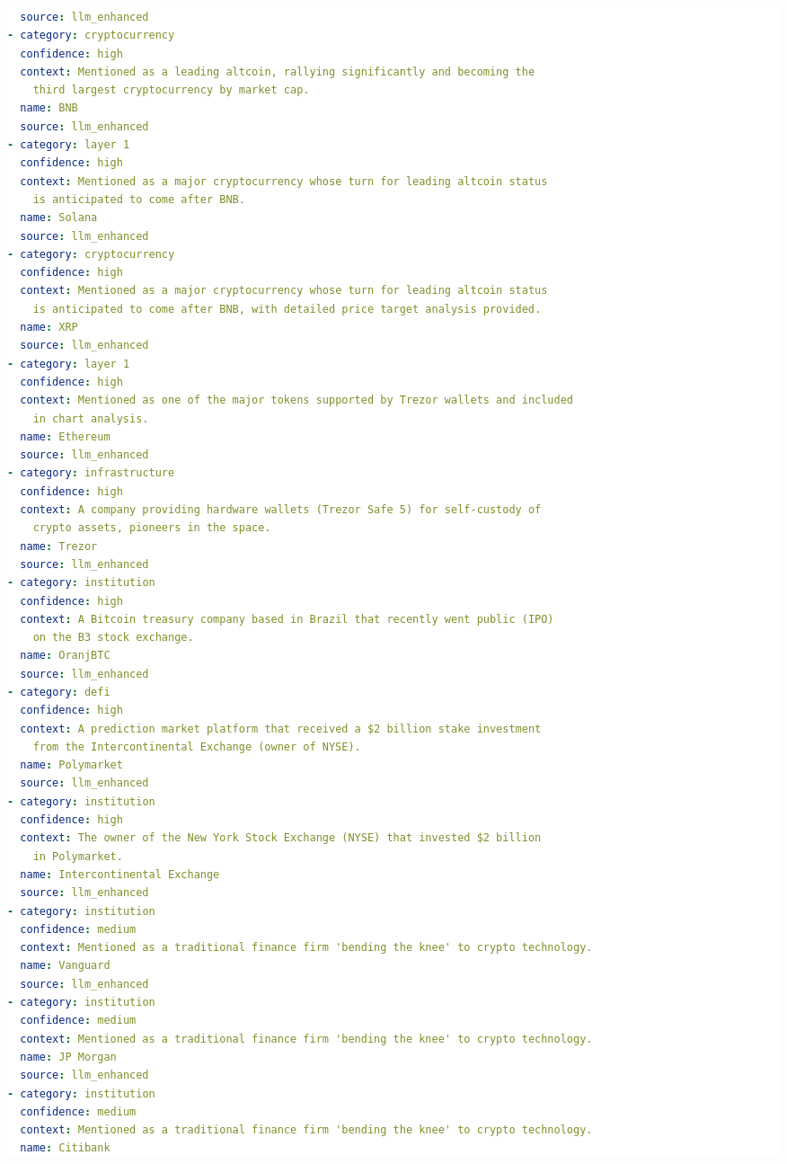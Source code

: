 ```yaml
  source: llm_enhanced
- category: cryptocurrency
  confidence: high
  context: Mentioned as a leading altcoin, rallying significantly and becoming the
    third largest cryptocurrency by market cap.
  name: BNB
  source: llm_enhanced
- category: layer 1
  confidence: high
  context: Mentioned as a major cryptocurrency whose turn for leading altcoin status
    is anticipated to come after BNB.
  name: Solana
  source: llm_enhanced
- category: cryptocurrency
  confidence: high
  context: Mentioned as a major cryptocurrency whose turn for leading altcoin status
    is anticipated to come after BNB, with detailed price target analysis provided.
  name: XRP
  source: llm_enhanced
- category: layer 1
  confidence: high
  context: Mentioned as one of the major tokens supported by Trezor wallets and included
    in chart analysis.
  name: Ethereum
  source: llm_enhanced
- category: infrastructure
  confidence: high
  context: A company providing hardware wallets (Trezor Safe 5) for self-custody of
    crypto assets, pioneers in the space.
  name: Trezor
  source: llm_enhanced
- category: institution
  confidence: high
  context: A Bitcoin treasury company based in Brazil that recently went public (IPO)
    on the B3 stock exchange.
  name: OranjBTC
  source: llm_enhanced
- category: defi
  confidence: high
  context: A prediction market platform that received a $2 billion stake investment
    from the Intercontinental Exchange (owner of NYSE).
  name: Polymarket
  source: llm_enhanced
- category: institution
  confidence: high
  context: The owner of the New York Stock Exchange (NYSE) that invested $2 billion
    in Polymarket.
  name: Intercontinental Exchange
  source: llm_enhanced
- category: institution
  confidence: medium
  context: Mentioned as a traditional finance firm 'bending the knee' to crypto technology.
  name: Vanguard
  source: llm_enhanced
- category: institution
  confidence: medium
  context: Mentioned as a traditional finance firm 'bending the knee' to crypto technology.
  name: JP Morgan
  source: llm_enhanced
- category: institution
  confidence: medium
  context: Mentioned as a traditional finance firm 'bending the knee' to crypto technology.
  name: Citibank
```